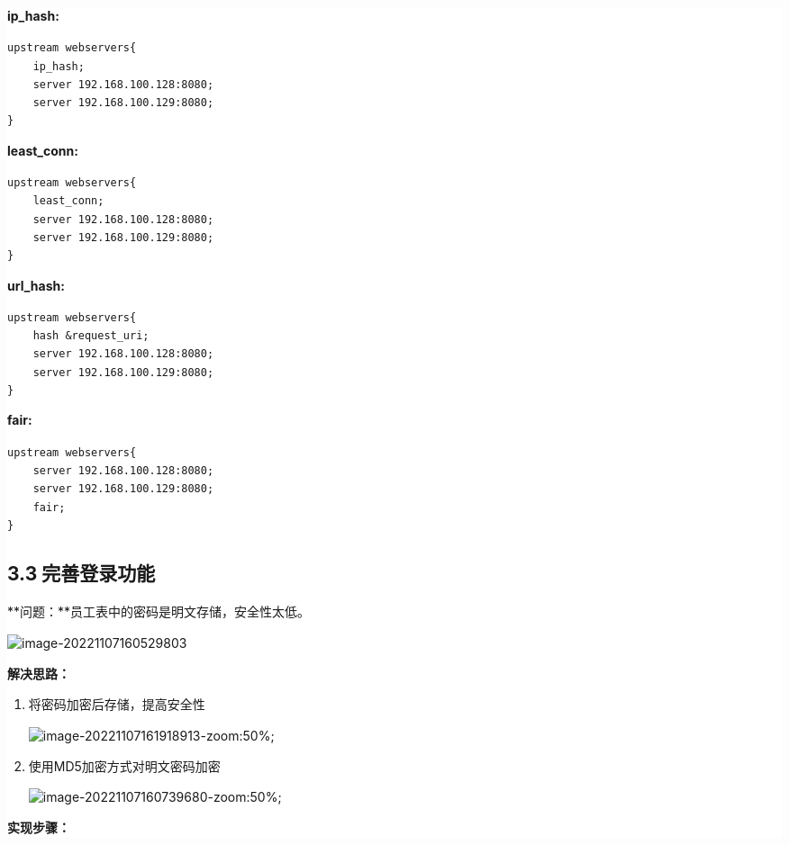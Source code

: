 **ip_hash:**

```nginx
upstream webservers{
    ip_hash;
    server 192.168.100.128:8080;
    server 192.168.100.129:8080;
}
```

**least_conn:**

```nginx
upstream webservers{
    least_conn;
    server 192.168.100.128:8080;
    server 192.168.100.129:8080;
}
```

**url_hash:**

```nginx
upstream webservers{
    hash &request_uri;
    server 192.168.100.128:8080;
    server 192.168.100.129:8080;
}
```

**fair:**

```nginx
upstream webservers{
    server 192.168.100.128:8080;
    server 192.168.100.129:8080;
    fair;
}
```

## 3.3 完善登录功能

**问题：**员工表中的密码是明文存储，安全性太低。

![image-20221107160529803](assets/image-20221107160529803.png)

**解决思路：**

1. 将密码加密后存储，提高安全性

   ![image-20221107161918913-zoom:50%;](assets/image-20221107161918913.png)

2. 使用MD5加密方式对明文密码加密

   ![image-20221107160739680-zoom:50%;](assets/image-20221107160739680.png)

**实现步骤：**
